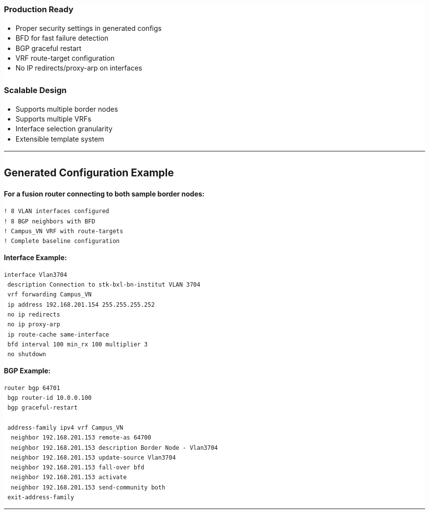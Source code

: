 ### Production Ready
- Proper security settings in generated configs
- BFD for fast failure detection
- BGP graceful restart
- VRF route-target configuration
- No IP redirects/proxy-arp on interfaces

### Scalable Design
- Supports multiple border nodes
- Supports multiple VRFs
- Interface selection granularity
- Extensible template system

---

## Generated Configuration Example

**For a fusion router connecting to both sample border nodes:**
```cisco
! 8 VLAN interfaces configured
! 8 BGP neighbors with BFD
! Campus_VN VRF with route-targets
! Complete baseline configuration
```

**Interface Example:**
```cisco
interface Vlan3704
 description Connection to stk-bxl-bn-institut VLAN 3704
 vrf forwarding Campus_VN
 ip address 192.168.201.154 255.255.255.252
 no ip redirects
 no ip proxy-arp
 ip route-cache same-interface
 bfd interval 100 min_rx 100 multiplier 3
 no shutdown
```

**BGP Example:**
```cisco
router bgp 64701
 bgp router-id 10.0.0.100
 bgp graceful-restart

 address-family ipv4 vrf Campus_VN
  neighbor 192.168.201.153 remote-as 64700
  neighbor 192.168.201.153 description Border Node - Vlan3704
  neighbor 192.168.201.153 update-source Vlan3704
  neighbor 192.168.201.153 fall-over bfd
  neighbor 192.168.201.153 activate
  neighbor 192.168.201.153 send-community both
 exit-address-family
```

---